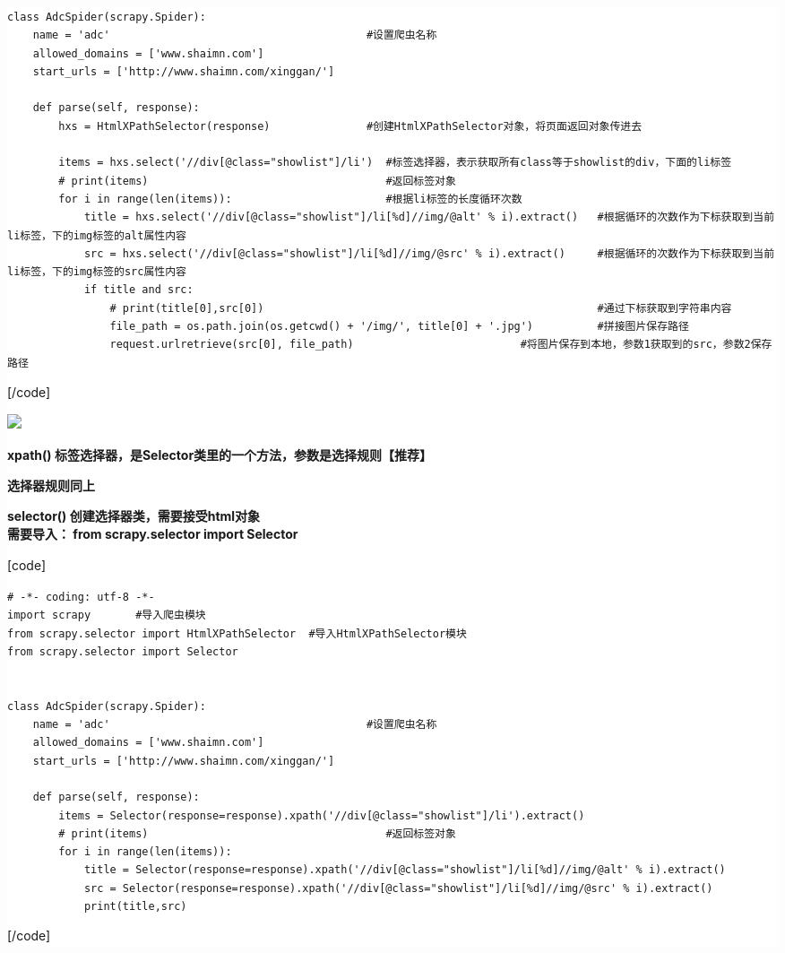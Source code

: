     
    class AdcSpider(scrapy.Spider):
        name = 'adc'                                        #设置爬虫名称
        allowed_domains = ['www.shaimn.com']
        start_urls = ['http://www.shaimn.com/xinggan/']
    
        def parse(self, response):
            hxs = HtmlXPathSelector(response)               #创建HtmlXPathSelector对象，将页面返回对象传进去
    
            items = hxs.select('//div[@class="showlist"]/li')  #标签选择器，表示获取所有class等于showlist的div，下面的li标签
            # print(items)                                     #返回标签对象
            for i in range(len(items)):                        #根据li标签的长度循环次数
                title = hxs.select('//div[@class="showlist"]/li[%d]//img/@alt' % i).extract()   #根据循环的次数作为下标获取到当前li标签，下的img标签的alt属性内容
                src = hxs.select('//div[@class="showlist"]/li[%d]//img/@src' % i).extract()     #根据循环的次数作为下标获取到当前li标签，下的img标签的src属性内容
                if title and src:
                    # print(title[0],src[0])                                                    #通过下标获取到字符串内容
                    file_path = os.path.join(os.getcwd() + '/img/', title[0] + '.jpg')          #拼接图片保存路径
                    request.urlretrieve(src[0], file_path)                          #将图片保存到本地，参数1获取到的src，参数2保存路径
[/code]

![](https://images2015.cnblogs.com/blog/955761/201707/955761-20170724221403403-1887726194.png)





**xpath() 标签选择器，是Selector类里的一个方法，参数是选择规则【推荐】**

**选择器规则同上**

**selector() 创建选择器类，需要接受html对象**  
 **需要导入： from scrapy.selector import Selector**

[code]

    # -*- coding: utf-8 -*-
    import scrapy       #导入爬虫模块
    from scrapy.selector import HtmlXPathSelector  #导入HtmlXPathSelector模块
    from scrapy.selector import Selector
    
    
    class AdcSpider(scrapy.Spider):
        name = 'adc'                                        #设置爬虫名称
        allowed_domains = ['www.shaimn.com']
        start_urls = ['http://www.shaimn.com/xinggan/']
    
        def parse(self, response):
            items = Selector(response=response).xpath('//div[@class="showlist"]/li').extract()
            # print(items)                                     #返回标签对象
            for i in range(len(items)):
                title = Selector(response=response).xpath('//div[@class="showlist"]/li[%d]//img/@alt' % i).extract()
                src = Selector(response=response).xpath('//div[@class="showlist"]/li[%d]//img/@src' % i).extract()
                print(title,src)
[/code]

